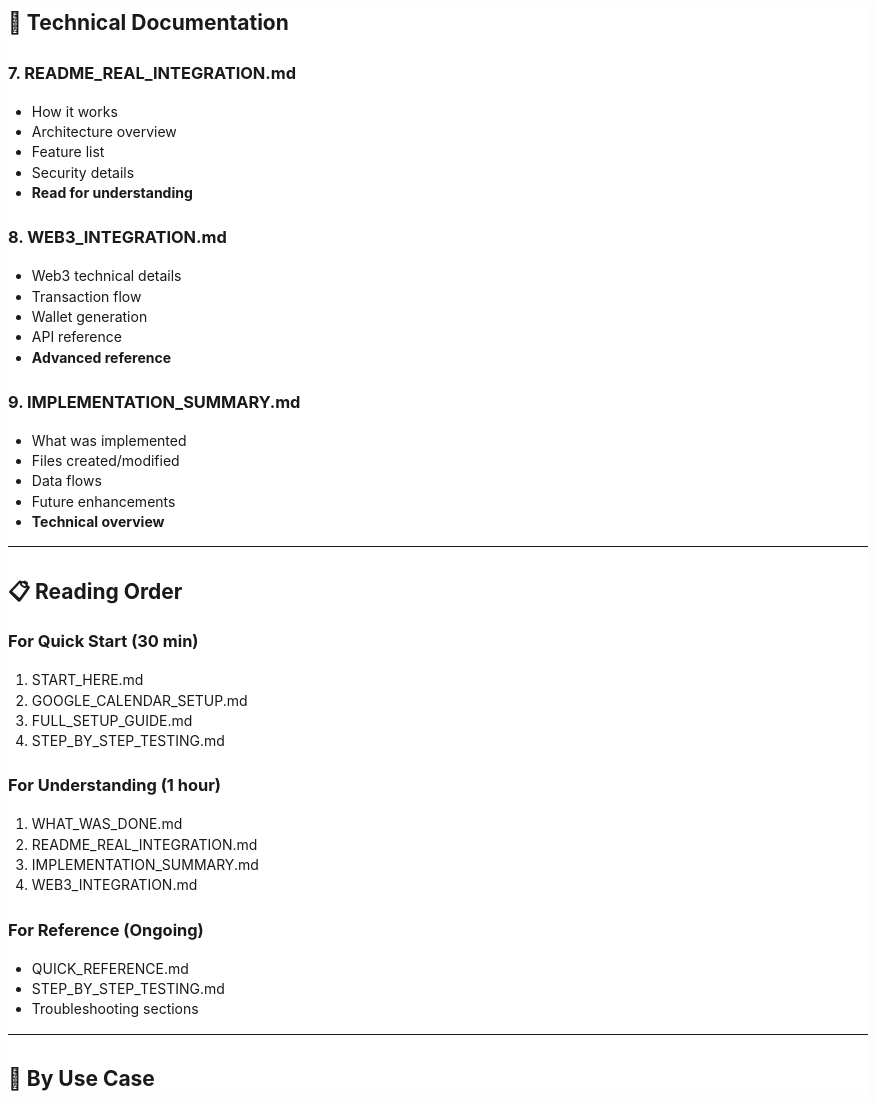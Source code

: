 
## 📖 Technical Documentation

### 7. **README_REAL_INTEGRATION.md**
   - How it works
   - Architecture overview
   - Feature list
   - Security details
   - **Read for understanding**

### 8. **WEB3_INTEGRATION.md**
   - Web3 technical details
   - Transaction flow
   - Wallet generation
   - API reference
   - **Advanced reference**

### 9. **IMPLEMENTATION_SUMMARY.md**
   - What was implemented
   - Files created/modified
   - Data flows
   - Future enhancements
   - **Technical overview**

---

## 📋 Reading Order

### For Quick Start (30 min)
1. START_HERE.md
2. GOOGLE_CALENDAR_SETUP.md
3. FULL_SETUP_GUIDE.md
4. STEP_BY_STEP_TESTING.md

### For Understanding (1 hour)
1. WHAT_WAS_DONE.md
2. README_REAL_INTEGRATION.md
3. IMPLEMENTATION_SUMMARY.md
4. WEB3_INTEGRATION.md

### For Reference (Ongoing)
- QUICK_REFERENCE.md
- STEP_BY_STEP_TESTING.md
- Troubleshooting sections

---

## 🎯 By Use Case
